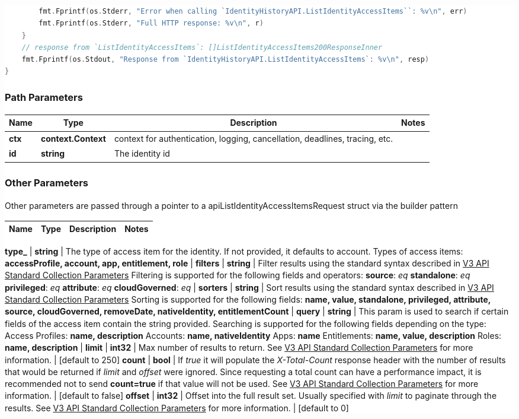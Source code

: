 ```go
		fmt.Fprintf(os.Stderr, "Error when calling `IdentityHistoryAPI.ListIdentityAccessItems``: %v\n", err)
		fmt.Fprintf(os.Stderr, "Full HTTP response: %v\n", r)
	}
	// response from `ListIdentityAccessItems`: []ListIdentityAccessItems200ResponseInner
	fmt.Fprintf(os.Stdout, "Response from `IdentityHistoryAPI.ListIdentityAccessItems`: %v\n", resp)
}
```

### Path Parameters


Name | Type | Description  | Notes
------------- | ------------- | ------------- | -------------
**ctx** | **context.Context** | context for authentication, logging, cancellation, deadlines, tracing, etc.
**id** | **string** | The identity id | 

### Other Parameters

Other parameters are passed through a pointer to a apiListIdentityAccessItemsRequest struct via the builder pattern


Name | Type | Description  | Notes
------------- | ------------- | ------------- | -------------

 **type_** | **string** | The type of access item for the identity. If not provided, it defaults to account.  Types of access items: **accessProfile, account, app, entitlement, role** | 
 **filters** | **string** | Filter results using the standard syntax described in [V3 API Standard Collection Parameters](https://developer.sailpoint.com/idn/api/standard-collection-parameters#filtering-results)  Filtering is supported for the following fields and operators:  **source**: *eq*  **standalone**: *eq*  **privileged**: *eq*  **attribute**: *eq*  **cloudGoverned**: *eq* | 
 **sorters** | **string** | Sort results using the standard syntax described in [V3 API Standard Collection Parameters](https://developer.sailpoint.com/idn/api/standard-collection-parameters#sorting-results)  Sorting is supported for the following fields: **name, value, standalone, privileged, attribute, source, cloudGoverned, removeDate, nativeIdentity, entitlementCount** | 
 **query** | **string** | This param is used to search if certain fields of the access item contain the string provided.  Searching is supported for the following fields depending on the type:  Access Profiles: **name, description**  Accounts: **name, nativeIdentity**  Apps: **name**  Entitlements: **name, value, description**  Roles: **name, description** | 
 **limit** | **int32** | Max number of results to return. See [V3 API Standard Collection Parameters](https://developer.sailpoint.com/idn/api/standard-collection-parameters) for more information. | [default to 250]
 **count** | **bool** | If *true* it will populate the *X-Total-Count* response header with the number of results that would be returned if *limit* and *offset* were ignored.  Since requesting a total count can have a performance impact, it is recommended not to send **count&#x3D;true** if that value will not be used.  See [V3 API Standard Collection Parameters](https://developer.sailpoint.com/idn/api/standard-collection-parameters) for more information. | [default to false]
 **offset** | **int32** | Offset into the full result set. Usually specified with *limit* to paginate through the results. See [V3 API Standard Collection Parameters](https://developer.sailpoint.com/idn/api/standard-collection-parameters) for more information. | [default to 0]

